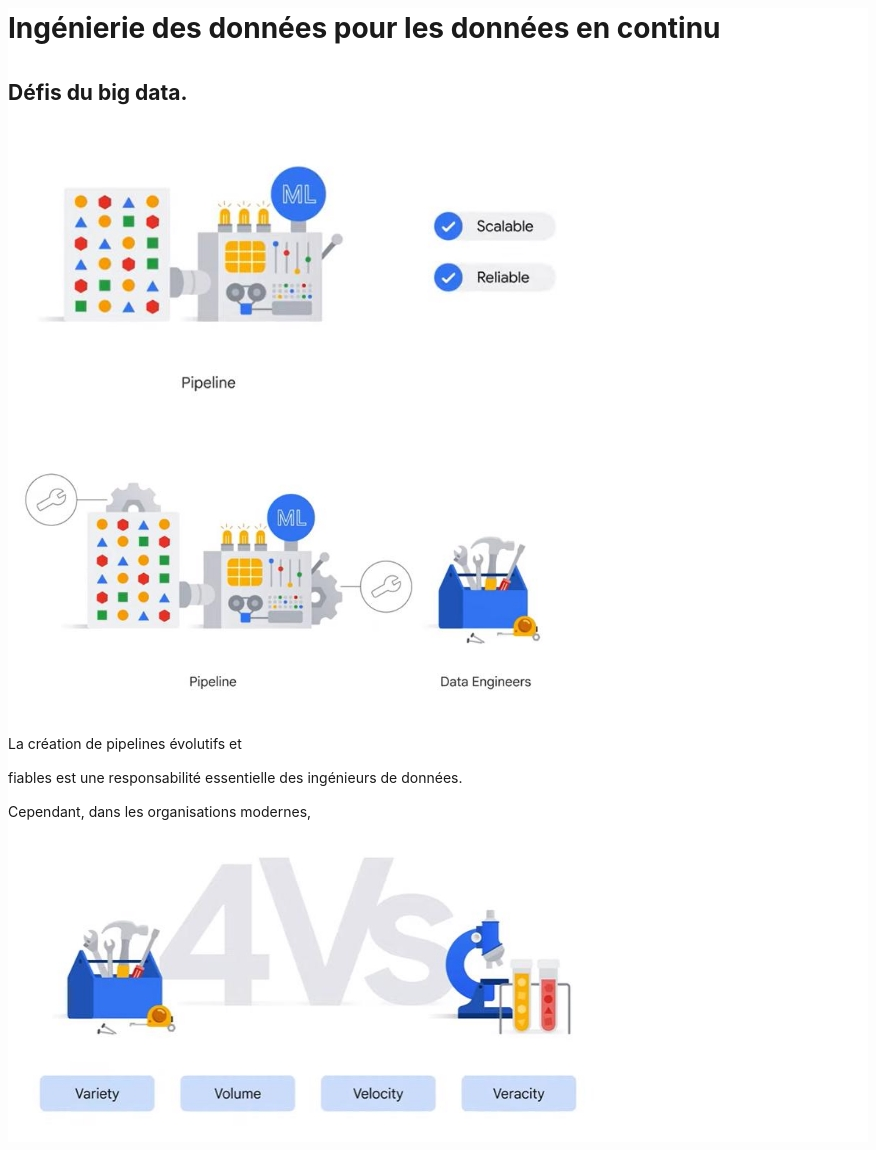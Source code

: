 ﻿# Ingénierie des données pour les données en continu

## Défis du big data.

![](Aspose.Words.47f526db-d742-4659-85f1-afae4572baf0.001.jpeg)

![](Aspose.Words.47f526db-d742-4659-85f1-afae4572baf0.002.jpeg)

La création de pipelines évolutifs et

fiables est une responsabilité essentielle des ingénieurs de données.

Cependant, dans les organisations modernes,

![](Aspose.Words.47f526db-d742-4659-85f1-afae4572baf0.003.jpeg)
